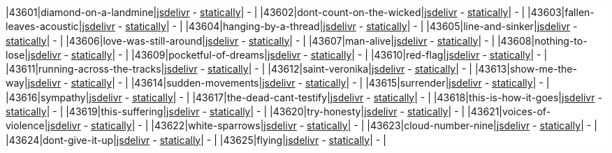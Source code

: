 |43601|diamond-on-a-landmine|[jsdelivr](https://cdn.jsdelivr.net/gh/dbchord/c7-3-6/40001-45000/43501-44000/diamond-on-a-landmine.webp) - [statically](https://cdn.statically.io/gh/dbchord/c7-3-6/i/40001-45000/43501-44000/diamond-on-a-landmine.webp)| - |
|43602|dont-count-on-the-wicked|[jsdelivr](https://cdn.jsdelivr.net/gh/dbchord/c7-3-6/40001-45000/43501-44000/dont-count-on-the-wicked.webp) - [statically](https://cdn.statically.io/gh/dbchord/c7-3-6/i/40001-45000/43501-44000/dont-count-on-the-wicked.webp)| - |
|43603|fallen-leaves-acoustic|[jsdelivr](https://cdn.jsdelivr.net/gh/dbchord/c7-3-6/40001-45000/43501-44000/fallen-leaves-acoustic.webp) - [statically](https://cdn.statically.io/gh/dbchord/c7-3-6/i/40001-45000/43501-44000/fallen-leaves-acoustic.webp)| - |
|43604|hanging-by-a-thread|[jsdelivr](https://cdn.jsdelivr.net/gh/dbchord/c7-3-6/40001-45000/43501-44000/hanging-by-a-thread.webp) - [statically](https://cdn.statically.io/gh/dbchord/c7-3-6/i/40001-45000/43501-44000/hanging-by-a-thread.webp)| - |
|43605|line-and-sinker|[jsdelivr](https://cdn.jsdelivr.net/gh/dbchord/c7-3-6/40001-45000/43501-44000/line-and-sinker.webp) - [statically](https://cdn.statically.io/gh/dbchord/c7-3-6/i/40001-45000/43501-44000/line-and-sinker.webp)| - |
|43606|love-was-still-around|[jsdelivr](https://cdn.jsdelivr.net/gh/dbchord/c7-3-6/40001-45000/43501-44000/love-was-still-around.webp) - [statically](https://cdn.statically.io/gh/dbchord/c7-3-6/i/40001-45000/43501-44000/love-was-still-around.webp)| - |
|43607|man-alive|[jsdelivr](https://cdn.jsdelivr.net/gh/dbchord/c7-3-6/40001-45000/43501-44000/man-alive.webp) - [statically](https://cdn.statically.io/gh/dbchord/c7-3-6/i/40001-45000/43501-44000/man-alive.webp)| - |
|43608|nothing-to-lose|[jsdelivr](https://cdn.jsdelivr.net/gh/dbchord/c7-3-6/40001-45000/43501-44000/nothing-to-lose.webp) - [statically](https://cdn.statically.io/gh/dbchord/c7-3-6/i/40001-45000/43501-44000/nothing-to-lose.webp)| - |
|43609|pocketful-of-dreams|[jsdelivr](https://cdn.jsdelivr.net/gh/dbchord/c7-3-6/40001-45000/43501-44000/pocketful-of-dreams.webp) - [statically](https://cdn.statically.io/gh/dbchord/c7-3-6/i/40001-45000/43501-44000/pocketful-of-dreams.webp)| - |
|43610|red-flag|[jsdelivr](https://cdn.jsdelivr.net/gh/dbchord/c7-3-6/40001-45000/43501-44000/red-flag.webp) - [statically](https://cdn.statically.io/gh/dbchord/c7-3-6/i/40001-45000/43501-44000/red-flag.webp)| - |
|43611|running-across-the-tracks|[jsdelivr](https://cdn.jsdelivr.net/gh/dbchord/c7-3-6/40001-45000/43501-44000/running-across-the-tracks.webp) - [statically](https://cdn.statically.io/gh/dbchord/c7-3-6/i/40001-45000/43501-44000/running-across-the-tracks.webp)| - |
|43612|saint-veronika|[jsdelivr](https://cdn.jsdelivr.net/gh/dbchord/c7-3-6/40001-45000/43501-44000/saint-veronika.webp) - [statically](https://cdn.statically.io/gh/dbchord/c7-3-6/i/40001-45000/43501-44000/saint-veronika.webp)| - |
|43613|show-me-the-way|[jsdelivr](https://cdn.jsdelivr.net/gh/dbchord/c7-3-6/40001-45000/43501-44000/show-me-the-way.webp) - [statically](https://cdn.statically.io/gh/dbchord/c7-3-6/i/40001-45000/43501-44000/show-me-the-way.webp)| - |
|43614|sudden-movements|[jsdelivr](https://cdn.jsdelivr.net/gh/dbchord/c7-3-6/40001-45000/43501-44000/sudden-movements.webp) - [statically](https://cdn.statically.io/gh/dbchord/c7-3-6/i/40001-45000/43501-44000/sudden-movements.webp)| - |
|43615|surrender|[jsdelivr](https://cdn.jsdelivr.net/gh/dbchord/c7-3-6/40001-45000/43501-44000/surrender.webp) - [statically](https://cdn.statically.io/gh/dbchord/c7-3-6/i/40001-45000/43501-44000/surrender.webp)| - |
|43616|sympathy|[jsdelivr](https://cdn.jsdelivr.net/gh/dbchord/c7-3-6/40001-45000/43501-44000/sympathy.webp) - [statically](https://cdn.statically.io/gh/dbchord/c7-3-6/i/40001-45000/43501-44000/sympathy.webp)| - |
|43617|the-dead-cant-testify|[jsdelivr](https://cdn.jsdelivr.net/gh/dbchord/c7-3-6/40001-45000/43501-44000/the-dead-cant-testify.webp) - [statically](https://cdn.statically.io/gh/dbchord/c7-3-6/i/40001-45000/43501-44000/the-dead-cant-testify.webp)| - |
|43618|this-is-how-it-goes|[jsdelivr](https://cdn.jsdelivr.net/gh/dbchord/c7-3-6/40001-45000/43501-44000/this-is-how-it-goes.webp) - [statically](https://cdn.statically.io/gh/dbchord/c7-3-6/i/40001-45000/43501-44000/this-is-how-it-goes.webp)| - |
|43619|this-suffering|[jsdelivr](https://cdn.jsdelivr.net/gh/dbchord/c7-3-6/40001-45000/43501-44000/this-suffering.webp) - [statically](https://cdn.statically.io/gh/dbchord/c7-3-6/i/40001-45000/43501-44000/this-suffering.webp)| - |
|43620|try-honesty|[jsdelivr](https://cdn.jsdelivr.net/gh/dbchord/c7-3-6/40001-45000/43501-44000/try-honesty.webp) - [statically](https://cdn.statically.io/gh/dbchord/c7-3-6/i/40001-45000/43501-44000/try-honesty.webp)| - |
|43621|voices-of-violence|[jsdelivr](https://cdn.jsdelivr.net/gh/dbchord/c7-3-6/40001-45000/43501-44000/voices-of-violence.webp) - [statically](https://cdn.statically.io/gh/dbchord/c7-3-6/i/40001-45000/43501-44000/voices-of-violence.webp)| - |
|43622|white-sparrows|[jsdelivr](https://cdn.jsdelivr.net/gh/dbchord/c7-3-6/40001-45000/43501-44000/white-sparrows.webp) - [statically](https://cdn.statically.io/gh/dbchord/c7-3-6/i/40001-45000/43501-44000/white-sparrows.webp)| - |
|43623|cloud-number-nine|[jsdelivr](https://cdn.jsdelivr.net/gh/dbchord/c7-3-6/40001-45000/43501-44000/cloud-number-nine.webp) - [statically](https://cdn.statically.io/gh/dbchord/c7-3-6/i/40001-45000/43501-44000/cloud-number-nine.webp)| - |
|43624|dont-give-it-up|[jsdelivr](https://cdn.jsdelivr.net/gh/dbchord/c7-3-6/40001-45000/43501-44000/dont-give-it-up.webp) - [statically](https://cdn.statically.io/gh/dbchord/c7-3-6/i/40001-45000/43501-44000/dont-give-it-up.webp)| - |
|43625|flying|[jsdelivr](https://cdn.jsdelivr.net/gh/dbchord/c7-3-6/40001-45000/43501-44000/flying.webp) - [statically](https://cdn.statically.io/gh/dbchord/c7-3-6/i/40001-45000/43501-44000/flying.webp)| - |